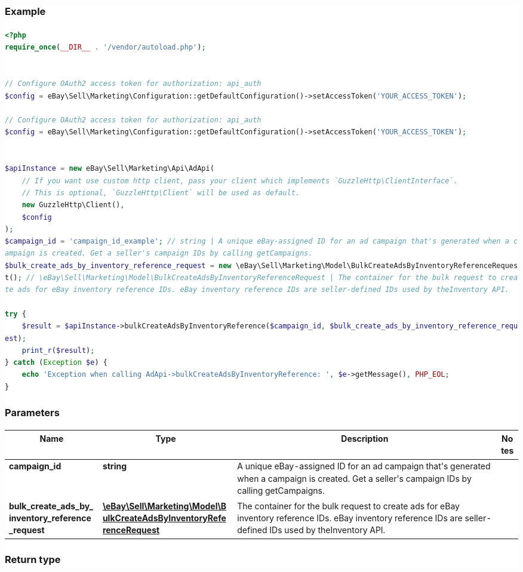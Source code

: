 ### Example

```php
<?php
require_once(__DIR__ . '/vendor/autoload.php');


// Configure OAuth2 access token for authorization: api_auth
$config = eBay\Sell\Marketing\Configuration::getDefaultConfiguration()->setAccessToken('YOUR_ACCESS_TOKEN');

// Configure OAuth2 access token for authorization: api_auth
$config = eBay\Sell\Marketing\Configuration::getDefaultConfiguration()->setAccessToken('YOUR_ACCESS_TOKEN');


$apiInstance = new eBay\Sell\Marketing\Api\AdApi(
    // If you want use custom http client, pass your client which implements `GuzzleHttp\ClientInterface`.
    // This is optional, `GuzzleHttp\Client` will be used as default.
    new GuzzleHttp\Client(),
    $config
);
$campaign_id = 'campaign_id_example'; // string | A unique eBay-assigned ID for an ad campaign that's generated when a campaign is created. Get a seller's campaign IDs by calling getCampaigns.
$bulk_create_ads_by_inventory_reference_request = new \eBay\Sell\Marketing\Model\BulkCreateAdsByInventoryReferenceRequest(); // \eBay\Sell\Marketing\Model\BulkCreateAdsByInventoryReferenceRequest | The container for the bulk request to create ads for eBay inventory reference IDs. eBay inventory reference IDs are seller-defined IDs used by theInventory API.

try {
    $result = $apiInstance->bulkCreateAdsByInventoryReference($campaign_id, $bulk_create_ads_by_inventory_reference_request);
    print_r($result);
} catch (Exception $e) {
    echo 'Exception when calling AdApi->bulkCreateAdsByInventoryReference: ', $e->getMessage(), PHP_EOL;
}
```

### Parameters

Name | Type | Description  | Notes
------------- | ------------- | ------------- | -------------
 **campaign_id** | **string**| A unique eBay-assigned ID for an ad campaign that&#39;s generated when a campaign is created. Get a seller&#39;s campaign IDs by calling getCampaigns. |
 **bulk_create_ads_by_inventory_reference_request** | [**\eBay\Sell\Marketing\Model\BulkCreateAdsByInventoryReferenceRequest**](../Model/BulkCreateAdsByInventoryReferenceRequest.md)| The container for the bulk request to create ads for eBay inventory reference IDs. eBay inventory reference IDs are seller-defined IDs used by theInventory API. |

### Return type
